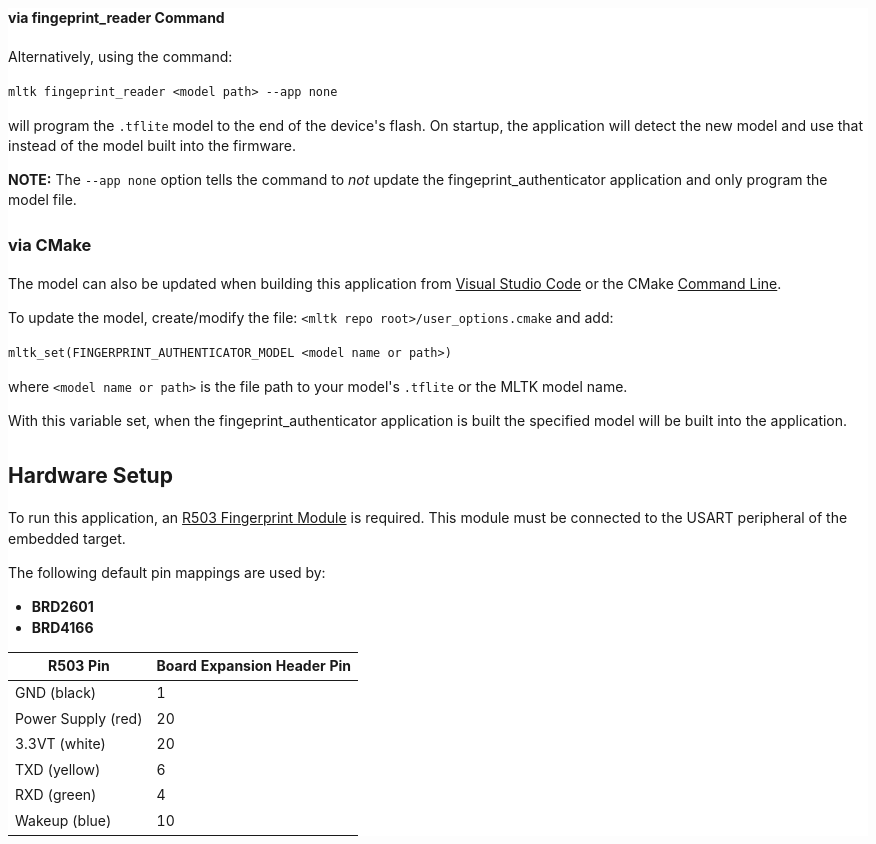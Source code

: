 
#### via fingeprint_reader Command

Alternatively, using the command:

```shell
mltk fingeprint_reader <model path> --app none
```

will program the `.tflite` model to the end of the device's flash.
On startup, the application will detect the new model and use that instead
of the model built into the firmware.

__NOTE:__ The `--app none` option tells the command to _not_ update the fingeprint_authenticator application and only program the model file.


### via CMake

The model can also be updated when building this application from [Visual Studio Code](https://siliconlabs.github.io/mltk/docs/cpp_development/vscode.html)
or the CMake [Command Line](https://siliconlabs.github.io/mltk/docs/command_line.html).

To update the model, create/modify the file: `<mltk repo root>/user_options.cmake`
and add:

```shell
mltk_set(FINGERPRINT_AUTHENTICATOR_MODEL <model name or path>)
```

where `<model name or path>` is the file path to your model's `.tflite` 
or the MLTK model name.

With this variable set, when the fingeprint_authenticator application is built the 
specified model will be built into the application.



## Hardware Setup

To run this application, an [R503 Fingerprint Module](https://www.adafruit.com/product/4651) is required.
This module must be connected to the USART peripheral of the embedded target.

The following default pin mappings are used by:  
-  __BRD2601__
-  __BRD4166__

| R503 Pin              | Board Expansion Header Pin |
| --------------------- | -------------------------- |
| GND          (black)  | 1                          |
| Power Supply (red)    | 20                         |
| 3.3VT        (white)  | 20                         |
| TXD          (yellow) | 6                          |
| RXD          (green)  | 4                          |
| Wakeup       (blue)   | 10                         |
